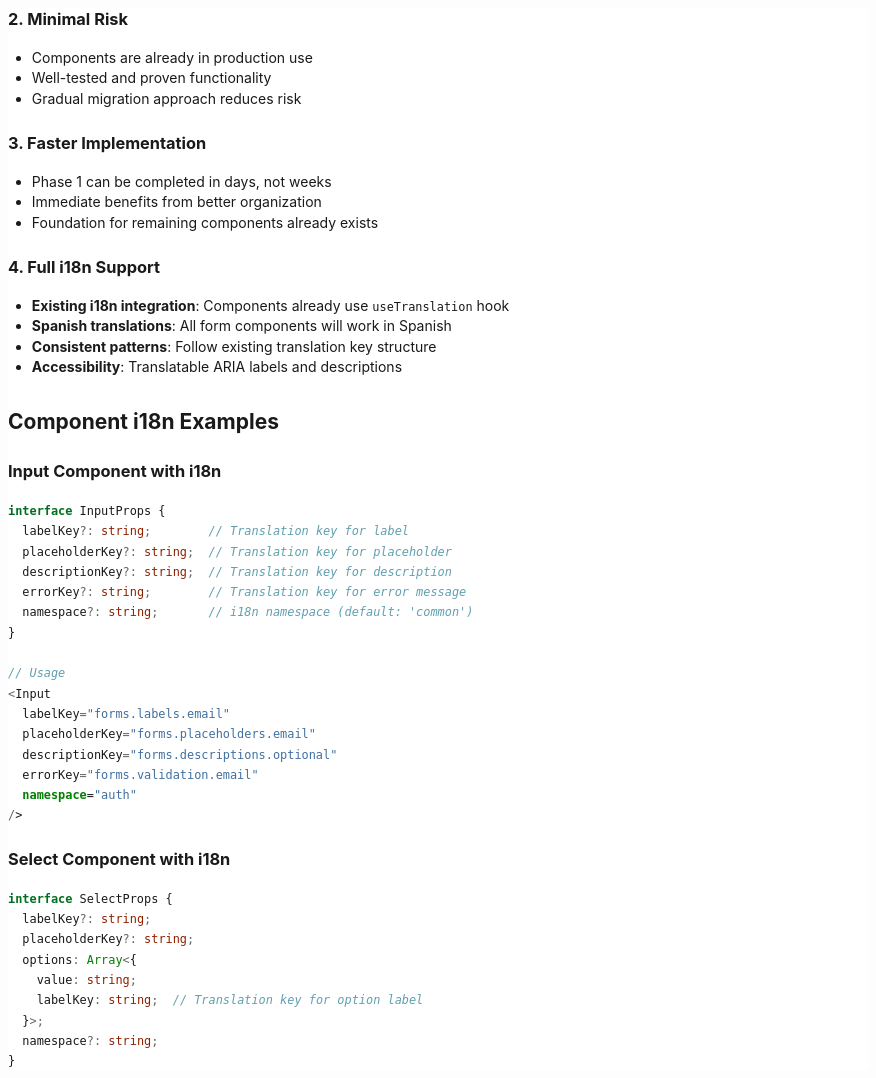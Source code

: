 ### 2. **Minimal Risk**
- Components are already in production use
- Well-tested and proven functionality
- Gradual migration approach reduces risk

### 3. **Faster Implementation**
- Phase 1 can be completed in days, not weeks
- Immediate benefits from better organization
- Foundation for remaining components already exists

### 4. **Full i18n Support**
- **Existing i18n integration**: Components already use `useTranslation` hook
- **Spanish translations**: All form components will work in Spanish
- **Consistent patterns**: Follow existing translation key structure
- **Accessibility**: Translatable ARIA labels and descriptions

## Component i18n Examples

### Input Component with i18n
```typescript
interface InputProps {
  labelKey?: string;        // Translation key for label
  placeholderKey?: string;  // Translation key for placeholder
  descriptionKey?: string;  // Translation key for description
  errorKey?: string;        // Translation key for error message
  namespace?: string;       // i18n namespace (default: 'common')
}

// Usage
<Input 
  labelKey="forms.labels.email"
  placeholderKey="forms.placeholders.email"
  descriptionKey="forms.descriptions.optional"
  errorKey="forms.validation.email"
  namespace="auth"
/>
```

### Select Component with i18n
```typescript
interface SelectProps {
  labelKey?: string;
  placeholderKey?: string;
  options: Array<{
    value: string;
    labelKey: string;  // Translation key for option label
  }>;
  namespace?: string;
}
```
